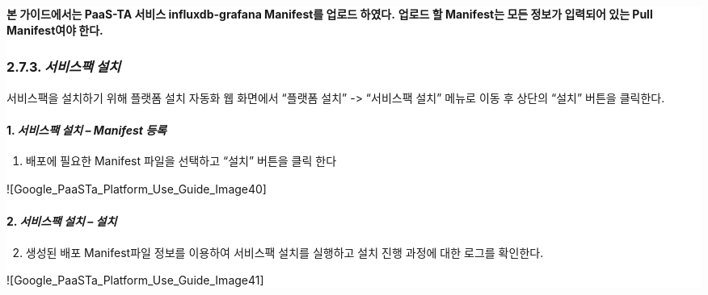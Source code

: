 **본 가이드에서는 PaaS-TA 서비스 influxdb-grafana Manifest를 업로드 하였다.**
**업로드 할 Manifest는 모든 정보가 입력되어 있는 Pull Manifest여야 한다.**

### <div id='22'/>2.7.3. *서비스팩 설치*

서비스팩을 설치하기 위해 플랫폼 설치 자동화 웹 화면에서 “플랫폼 설치” -> “서비스팩 설치” 메뉴로 이동 후 상단의 “설치” 버튼을 클릭한다.

#### 1.	*서비스팩 설치 – Manifest 등록*

1.	배포에 필요한 Manifest 파일을 선택하고 “설치” 버튼을 클릭 한다

![Google_PaaSTa_Platform_Use_Guide_Image40]

#### 2.	*서비스팩 설치 – 설치*

2.  생성된 배포 Manifest파일 정보를 이용하여 서비스팩 설치를 실행하고 설치 진행 과정에 대한 로그를 확인한다.

![Google_PaaSTa_Platform_Use_Guide_Image41]

[Google_PaaSTa_Platform_Use_Guide_Image01]:./images/install-guide/google/install_flow.png
[Google_PaaSTa_Platform_Use_Guide_Image02]:./images/install-guide/google/management/user_add.png
[Google_PaaSTa_Platform_Use_Guide_Image03]:./images/install-guide/google/infra/project_add.png
[Google_PaaSTa_Platform_Use_Guide_Image04]:./images/install-guide/google/infra/APIs&Service_Enable.png
[Google_PaaSTa_Platform_Use_Guide_Image05]:./images/install-guide/google/infra/service_account.png
[Google_PaaSTa_Platform_Use_Guide_Image06]:./images/install-guide/google/infra/service_account_create_key.png
[Google_PaaSTa_Platform_Use_Guide_Image07]:./images/install-guide/google/infra/network_add.png
[Google_PaaSTa_Platform_Use_Guide_Image08]:./images/install-guide/google/infra/external_ip_Add.png
[Google_PaaSTa_Platform_Use_Guide_Image09]:./images/install-guide/google/infra/fire_wall_rules_add.png
[Google_PaaSTa_Platform_Use_Guide_Image10]:./images/install-guide/google/infra/go_google_infra.png
[Google_PaaSTa_Platform_Use_Guide_Image11]:./images/install-guide/google/infra/google_account_add.png
[Google_PaaSTa_Platform_Use_Guide_Image12]:./images/install-guide/google/install_flow.png
[Google_PaaSTa_Platform_Use_Guide_Image13]:./images/install-guide/google/bootstrapinstall/infra_config.png
[Google_PaaSTa_Platform_Use_Guide_Image14]:./images/install-guide/google/bootstrapinstall/google_config_add.png
[Google_PaaSTa_Platform_Use_Guide_Image15]:./images/install-guide/google/bootstrapinstall/stemcell_add.png
[Google_PaaSTa_Platform_Use_Guide_Image16]:./images/install-guide/google/bootstrapinstall/bosh_release_add.png
[Google_PaaSTa_Platform_Use_Guide_Image17]:./images/install-guide/google/bootstrapinstall/cpi_release_add.png
[Google_PaaSTa_Platform_Use_Guide_Image18]:./images/install-guide/google/bootstrapinstall/bpm_release_add.png
[Google_PaaSTa_Platform_Use_Guide_Image19]:./images/install-guide/google/bootstrapinstall/os_release_add.png
[Google_PaaSTa_Platform_Use_Guide_Image20]:./images/install-guide/google/bootstrapinstall/director_credential_add.png
[Google_PaaSTa_Platform_Use_Guide_Image21]:./images/install-guide/google/bootstrapinstall/bootstrap_select_iaas.png
[Google_PaaSTa_Platform_Use_Guide_Image22]:./images/install-guide/google/bootstrapinstall/bootstrap_google.png
[Google_PaaSTa_Platform_Use_Guide_Image23]:./images/install-guide/google/bootstrapinstall/bootstrap_default.png
[Google_PaaSTa_Platform_Use_Guide_Image24]:./images/install-guide/google/bootstrapinstall/bootstrap_network.png
[Google_PaaSTa_Platform_Use_Guide_Image25]:./images/install-guide/google/bootstrapinstall/bootstrap_resource.png
[Google_PaaSTa_Platform_Use_Guide_Image27]:./images/install-guide/google/bootstrapinstall/bootstrap_install.png
[Google_PaaSTa_Platform_Use_Guide_Image28]:./images/install-guide/google/bootstrapinstall/director_add.png